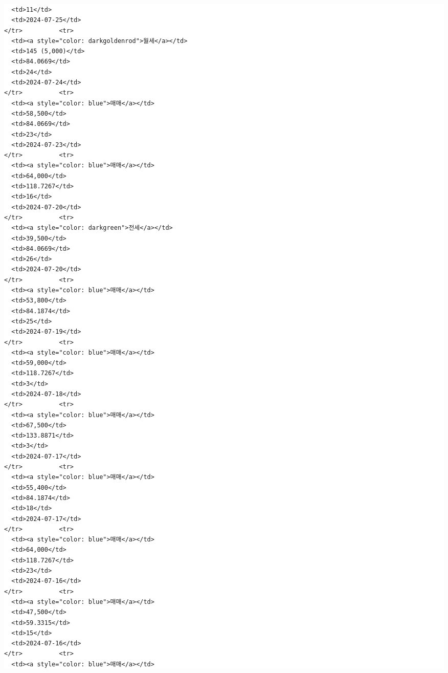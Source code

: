       <td>11</td>
      <td>2024-07-25</td>
    </tr>          <tr>
      <td><a style="color: darkgoldenrod">월세</a></td>
      <td>145 (5,000)</td>
      <td>84.0669</td>
      <td>24</td>
      <td>2024-07-24</td>
    </tr>          <tr>
      <td><a style="color: blue">매매</a></td>
      <td>58,500</td>
      <td>84.0669</td>
      <td>23</td>
      <td>2024-07-23</td>
    </tr>          <tr>
      <td><a style="color: blue">매매</a></td>
      <td>64,000</td>
      <td>118.7267</td>
      <td>16</td>
      <td>2024-07-20</td>
    </tr>          <tr>
      <td><a style="color: darkgreen">전세</a></td>
      <td>39,500</td>
      <td>84.0669</td>
      <td>26</td>
      <td>2024-07-20</td>
    </tr>          <tr>
      <td><a style="color: blue">매매</a></td>
      <td>53,800</td>
      <td>84.1874</td>
      <td>25</td>
      <td>2024-07-19</td>
    </tr>          <tr>
      <td><a style="color: blue">매매</a></td>
      <td>59,000</td>
      <td>118.7267</td>
      <td>3</td>
      <td>2024-07-18</td>
    </tr>          <tr>
      <td><a style="color: blue">매매</a></td>
      <td>67,500</td>
      <td>133.8871</td>
      <td>3</td>
      <td>2024-07-17</td>
    </tr>          <tr>
      <td><a style="color: blue">매매</a></td>
      <td>55,400</td>
      <td>84.1874</td>
      <td>18</td>
      <td>2024-07-17</td>
    </tr>          <tr>
      <td><a style="color: blue">매매</a></td>
      <td>64,000</td>
      <td>118.7267</td>
      <td>23</td>
      <td>2024-07-16</td>
    </tr>          <tr>
      <td><a style="color: blue">매매</a></td>
      <td>47,500</td>
      <td>59.3315</td>
      <td>15</td>
      <td>2024-07-16</td>
    </tr>          <tr>
      <td><a style="color: blue">매매</a></td>
